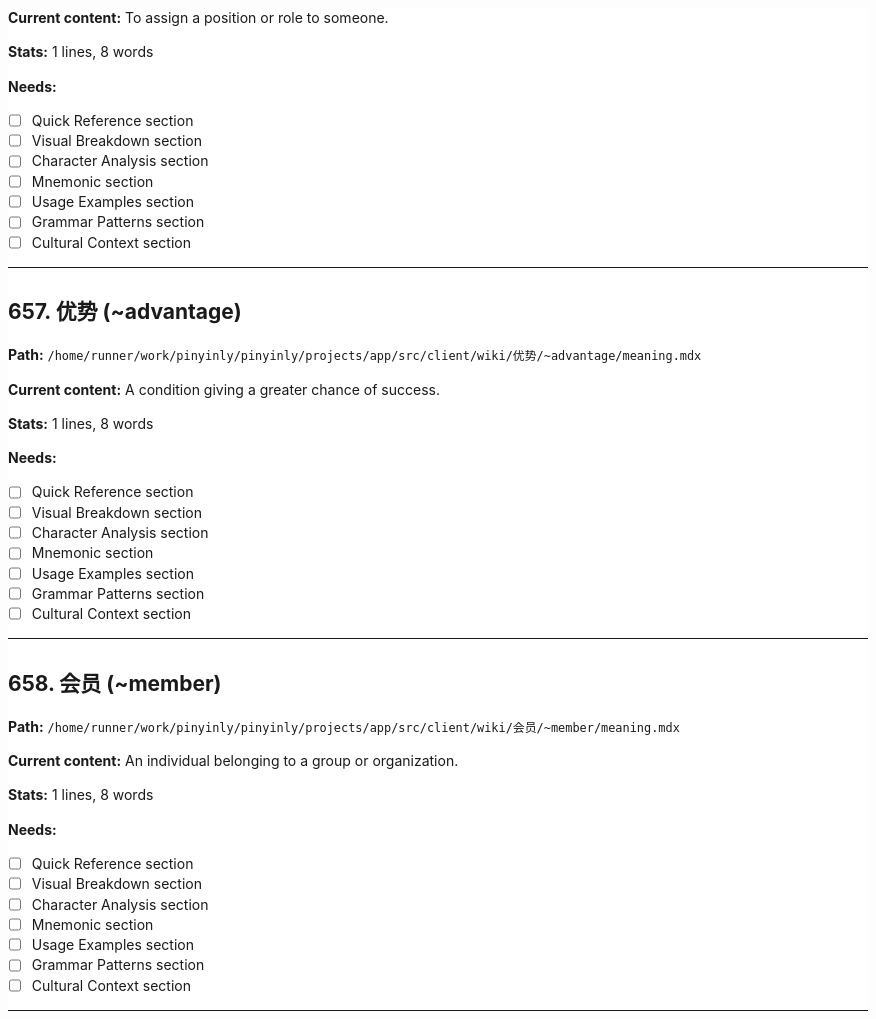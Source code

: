 **Current content:** To assign a position or role to someone.

**Stats:** 1 lines, 8 words

**Needs:**

- [ ] Quick Reference section
- [ ] Visual Breakdown section
- [ ] Character Analysis section
- [ ] Mnemonic section
- [ ] Usage Examples section
- [ ] Grammar Patterns section
- [ ] Cultural Context section

---

## 657. 优势 (~advantage)

**Path:**
`/home/runner/work/pinyinly/pinyinly/projects/app/src/client/wiki/优势/~advantage/meaning.mdx`

**Current content:** A condition giving a greater chance of success.

**Stats:** 1 lines, 8 words

**Needs:**

- [ ] Quick Reference section
- [ ] Visual Breakdown section
- [ ] Character Analysis section
- [ ] Mnemonic section
- [ ] Usage Examples section
- [ ] Grammar Patterns section
- [ ] Cultural Context section

---

## 658. 会员 (~member)

**Path:**
`/home/runner/work/pinyinly/pinyinly/projects/app/src/client/wiki/会员/~member/meaning.mdx`

**Current content:** An individual belonging to a group or organization.

**Stats:** 1 lines, 8 words

**Needs:**

- [ ] Quick Reference section
- [ ] Visual Breakdown section
- [ ] Character Analysis section
- [ ] Mnemonic section
- [ ] Usage Examples section
- [ ] Grammar Patterns section
- [ ] Cultural Context section

---
